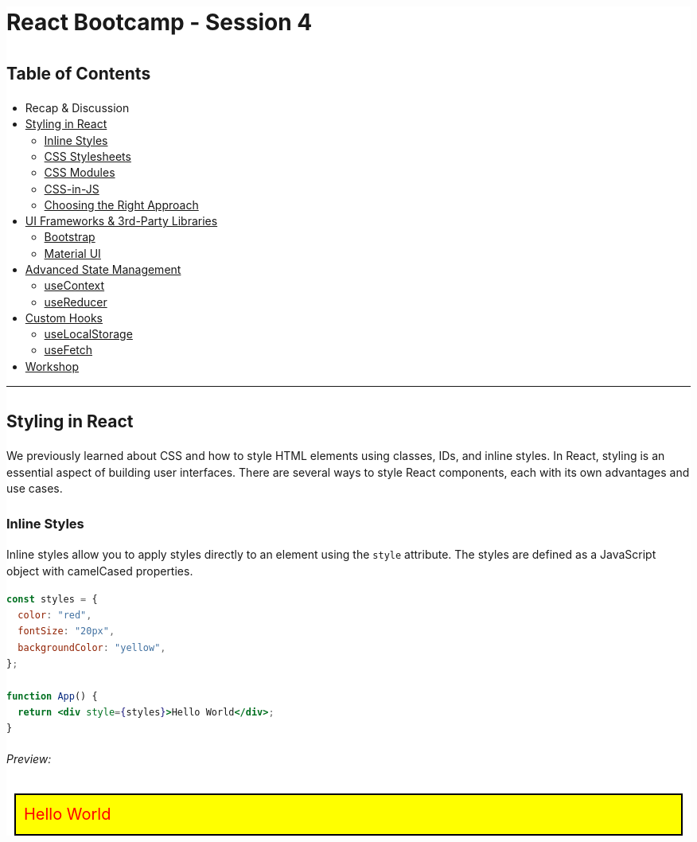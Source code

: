# React Bootcamp - Session 4

## Table of Contents

- Recap & Discussion
- [Styling in React](#styling-in-react)
   - [Inline Styles](#inline-styles)
   - [CSS Stylesheets](#css-stylesheets)
   - [CSS Modules](#css-modules)
   - [CSS-in-JS](#css-in-js)
   - [Choosing the Right Approach](#choosing-the-right-approach)
- [UI Frameworks & 3rd-Party Libraries](#ui-frameworks--3rd-party-libraries)
   - [Bootstrap](#bootstrap)
   - [Material UI](#material-ui)
- [Advanced State Management](#advanced-state-management)
   - [useContext](#usecontext)
   - [useReducer](#usereducer)
- [Custom Hooks](#custom-hooks-if-time-permits)
   - [useLocalStorage](#uselocalstorage)
   - [useFetch](#usefetch)
- [Workshop](#workshop)

---

## Styling in React

We previously learned about CSS and how to style HTML elements using classes, IDs, and inline styles. In React, styling is an essential aspect of building user interfaces. There are several ways to style React components, each with its own advantages and use cases.

### Inline Styles

Inline styles allow you to apply styles directly to an element using the `style` attribute. The styles are defined as a JavaScript object with camelCased properties.

```jsx
const styles = {
  color: "red",
  fontSize: "20px",
  backgroundColor: "yellow",
};

function App() {
  return <div style={styles}>Hello World</div>;
}
```

###### Preview:

<body>
   <div style="color: red; font-size: 20px; background-color: yellow; border: 2px solid black; padding: 10px; margin: 10px;">
      Hello World
   </div>
</body>
